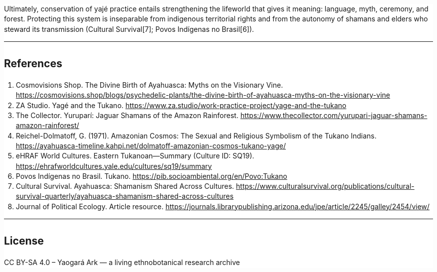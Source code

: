 Ultimately, conservation of yajé practice entails strengthening the lifeworld that gives it meaning: language, myth, ceremony, and forest. Protecting this system is inseparable from indigenous territorial rights and from the autonomy of shamans and elders who steward its transmission (Cultural Survival[7]; Povos Indígenas no Brasil[6]).

---

## References
1. Cosmovisions Shop. The Divine Birth of Ayahuasca: Myths on the Visionary Vine. https://cosmovisions.shop/blogs/psychedelic-plants/the-divine-birth-of-ayahuasca-myths-on-the-visionary-vine  
2. ZA Studio. Yagé and the Tukano. https://www.za.studio/work-practice-project/yage-and-the-tukano  
3. The Collector. Yuruparí: Jaguar Shamans of the Amazon Rainforest. https://www.thecollector.com/yurupari-jaguar-shamans-amazon-rainforest/  
4. Reichel-Dolmatoff, G. (1971). Amazonian Cosmos: The Sexual and Religious Symbolism of the Tukano Indians. https://ayahuasca-timeline.kahpi.net/dolmatoff-amazonian-cosmos-tukano-yage/  
5. eHRAF World Cultures. Eastern Tukanoan—Summary (Culture ID: SQ19). https://ehrafworldcultures.yale.edu/cultures/sq19/summary  
6. Povos Indígenas no Brasil. Tukano. https://pib.socioambiental.org/en/Povo:Tukano  
7. Cultural Survival. Ayahuasca: Shamanism Shared Across Cultures. https://www.culturalsurvival.org/publications/cultural-survival-quarterly/ayahuasca-shamanism-shared-across-cultures  
8. Journal of Political Ecology. Article resource. https://journals.librarypublishing.arizona.edu/jpe/article/2245/galley/2454/view/

---

## License
CC BY-SA 4.0 – Yaogará Ark — a living ethnobotanical research archive